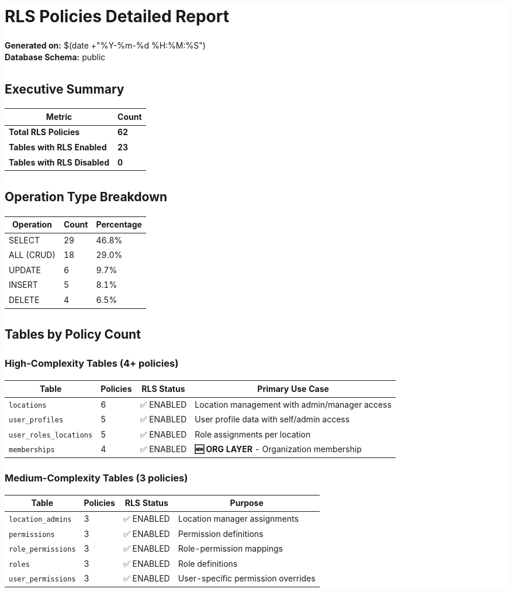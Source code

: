 # RLS Policies Detailed Report

**Generated on:** $(date +"%Y-%m-%d %H:%M:%S")  
**Database Schema:** public

## Executive Summary

| Metric | Count |
|--------|-------|
| **Total RLS Policies** | **62** |
| **Tables with RLS Enabled** | **23** |
| **Tables with RLS Disabled** | **0** |

## Operation Type Breakdown

| Operation | Count | Percentage |
|-----------|-------|------------|
| SELECT | 29 | 46.8% |
| ALL (CRUD) | 18 | 29.0% |
| UPDATE | 6 | 9.7% |
| INSERT | 5 | 8.1% |
| DELETE | 4 | 6.5% |

## Tables by Policy Count

### High-Complexity Tables (4+ policies)
| Table | Policies | RLS Status | Primary Use Case |
|-------|----------|------------|------------------|
| `locations` | 6 | ✅ ENABLED | Location management with admin/manager access |
| `user_profiles` | 5 | ✅ ENABLED | User profile data with self/admin access |
| `user_roles_locations` | 5 | ✅ ENABLED | Role assignments per location |
| `memberships` | 4 | ✅ ENABLED | **🆕 ORG LAYER** - Organization membership |

### Medium-Complexity Tables (3 policies)
| Table | Policies | RLS Status | Purpose |
|-------|----------|------------|---------|
| `location_admins` | 3 | ✅ ENABLED | Location manager assignments |
| `permissions` | 3 | ✅ ENABLED | Permission definitions |
| `role_permissions` | 3 | ✅ ENABLED | Role-permission mappings |
| `roles` | 3 | ✅ ENABLED | Role definitions |
| `user_permissions` | 3 | ✅ ENABLED | User-specific permission overrides |
